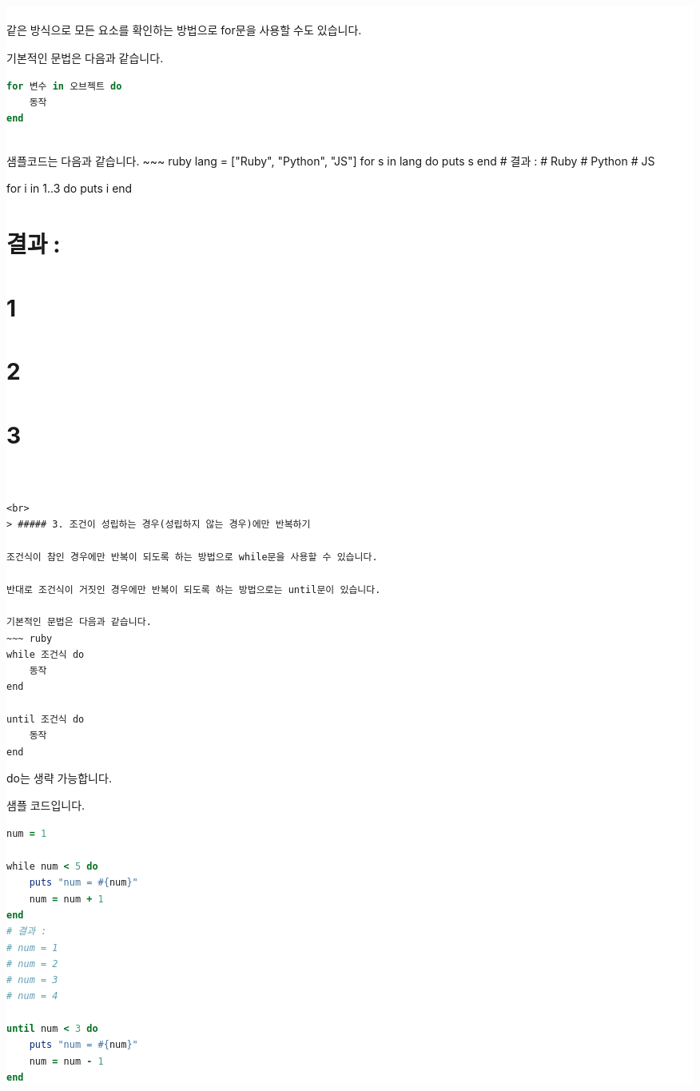 <br/>
같은 방식으로 모든 요소를 확인하는 방법으로 for문을 사용할 수도 있습니다. 

기본적인 문법은 다음과 같습니다. 
~~~ ruby
for 변수 in 오브젝트 do
    동작
end
~~~

<br>
샘플코드는 다음과 같습니다.
~~~ ruby
lang = ["Ruby", "Python", "JS"]
for s in lang do
    puts s
end
# 결과 : 
# Ruby
# Python
# JS

for i in 1..3 do
    puts i
end
# 결과 : 
# 1
# 2
# 3
~~~


<br>
> ##### 3. 조건이 성립하는 경우(성립하지 않는 경우)에만 반복하기

조건식이 참인 경우에만 반복이 되도록 하는 방법으로 while문을 사용할 수 있습니다. 

반대로 조건식이 거짓인 경우에만 반복이 되도록 하는 방법으로는 until문이 있습니다. 

기본적인 문법은 다음과 같습니다.
~~~ ruby
while 조건식 do
    동작
end

until 조건식 do
    동작
end
~~~
do는 생략 가능합니다. 

샘플 코드입니다.
~~~ ruby
num = 1

while num < 5 do
    puts "num = #{num}"
    num = num + 1
end
# 결과 : 
# num = 1
# num = 2
# num = 3
# num = 4

until num < 3 do
    puts "num = #{num}"
    num = num - 1
end
~~~